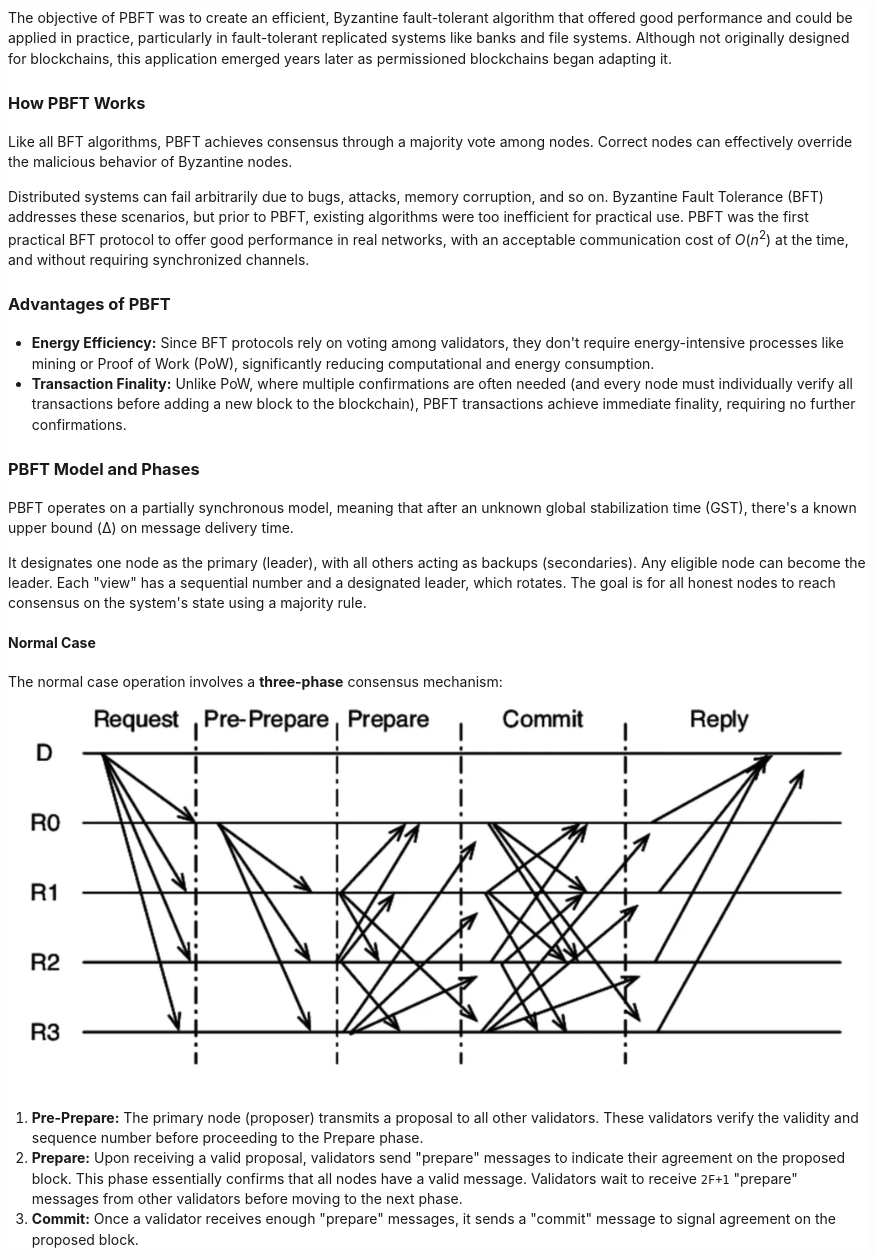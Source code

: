 The objective of PBFT was to create an efficient, Byzantine fault-tolerant algorithm that offered good performance and could be applied in practice, particularly in fault-tolerant replicated systems like banks and file systems. Although not originally designed for blockchains, this application emerged years later as permissioned blockchains began adapting it.

### How PBFT Works
Like all BFT algorithms, PBFT achieves consensus through a majority vote among nodes. Correct nodes can effectively override the malicious behavior of Byzantine nodes.

Distributed systems can fail arbitrarily due to bugs, attacks, memory corruption, and so on. Byzantine Fault Tolerance (BFT) addresses these scenarios, but prior to PBFT, existing algorithms were too inefficient for practical use. PBFT was the first practical BFT protocol to offer good performance in real networks, with an acceptable communication cost of $O(n^2)$ at the time, and without requiring synchronized channels.

### Advantages of PBFT
- **Energy Efficiency:** Since BFT protocols rely on voting among validators, they don't require energy-intensive processes like mining or Proof of Work (PoW), significantly reducing computational and energy consumption.
- **Transaction Finality:** Unlike PoW, where multiple confirmations are often needed (and every node must individually verify all transactions before adding a new block to the blockchain), PBFT transactions achieve immediate finality, requiring no further confirmations.

### PBFT Model and Phases
PBFT operates on a partially synchronous model, meaning that after an unknown global stabilization time (GST), there's a known upper bound (Δ) on message delivery time.

It designates one node as the primary (leader), with all others acting as backups (secondaries). Any eligible node can become the leader. Each "view" has a sequential number and a designated leader, which rotates. The goal is for all honest nodes to reach consensus on the system's state using a majority rule.

#### Normal Case
The normal case operation involves a **three-phase** consensus mechanism:
![ibft-normal-case](/assets/images/projects/pbft-normal-case.png)
1. **Pre-Prepare:** The primary node (proposer) transmits a proposal to all other validators. These validators verify the validity and sequence number before proceeding to the Prepare phase.
2. **Prepare:** Upon receiving a valid proposal, validators send "prepare" messages to indicate their agreement on the proposed block. This phase essentially confirms that all nodes have a valid message. Validators wait to receive `2F+1` "prepare" messages from other validators before moving to the next phase.
3. **Commit:** Once a validator receives enough "prepare" messages, it sends a "commit" message to signal agreement on the proposed block.
